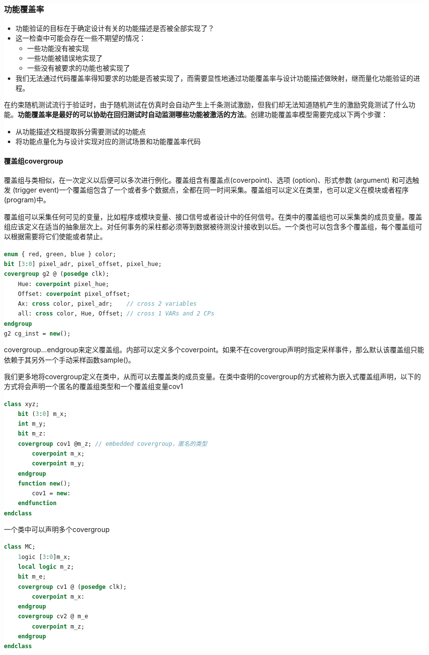 ### 功能覆盖率
* 功能验证的目标在于确定设计有关的功能描述是否被全部实现了？
* 这一检查中可能会存在一些不期望的情况：
  * 一些功能没有被实现
  * 一些功能被错误地实现了
  * 一些没有被要求的功能也被实现了
* 我们无法通过代码覆盖率得知要求的功能是否被实现了，而需要显性地通过功能覆盖率与设计功能描述做映射，继而量化功能验证的进程。

在约束随机测试流行于验证时，由于随机测试在仿真时会自动产生上千条测试激励，但我们却无法知道随机产生的激励究竟测试了什么功能。**功能覆盖率是最好的可以协助在回归测试时自动监测哪些功能被激活的方法**。创建功能覆盖率模型需要完成以下两个步骤：
* 从功能描述文档提取拆分需要测试的功能点
* 将功能点量化为与设计实现对应的测试场景和功能覆盖率代码

#### 覆盖组covergroup
覆盖组与类相似，在一次定义以后便可以多次进行例化。覆盖组含有覆盖点(coverpoint)、选项 (option)、形式参数 (argument) 和可选触发 (trigger event)一个覆盖组包含了一个或者多个数据点，全都在同一时间采集。覆盖组可以定义在类里，也可以定义在模块或者程序(program)中。

覆盖组可以采集任何可见的变量，比如程序或模块变量、接口信号或者设计中的任何信号。在类中的覆盖组也可以采集类的成员变量。覆盖组应该定义在适当的抽象层次上。对任何事务的采柱都必须等到数据被待测没计接收到以后。一个类也可以包含多个覆盖组，每个覆盖组可以根据需要将它们使能或者禁止。

```sv
enum { red, green, blue } color;
bit [3:0] pixel_adr, pixel_offset, pixel_hue;
covergroup g2 @ (posedge clk);
    Hue: coverpoint pixel_hue;
    Offset: coverpoint pixel_offset;
    Ax: cross color, pixel_adr;    // cross 2 variables
    all: cross color, Hue, Offset; // cross 1 VARs and 2 CPs
endgroup
g2 cg_inst = new();
```

covergroup...endgroup来定义覆盖组。内部可以定义多个coverpoint。如果不在covergroup声明时指定采样事件，那么默认该覆盖组只能依赖于其另外一个手动采样函数sample()。

我们更多地将covergroup定义在类中，从而可以去覆盖类的成员变量。在类中查明的covergroup的方式被称为嵌入式覆盖组声明，以下的方式将会声明一个匿名的覆盖组类型和一个覆盖组变量cov1
```sv
class xyz;
    bit (3:0] m_x;
    int m_y;
    bit m_z:
    covergroup cov1 @m_z; // embedded covergroup，匿名的类型
        coverpoint m_x;
        coverpoint m_y;
    endgroup
    function new();
        cov1 = new:
    endfunction
endclass
```

一个类中可以声明多个covergroup
```sv
class MC;
    1ogic [3:0]m_x;
    local logic m_z;
    bit m_e;
    covergroup cv1 @ (posedge clk);
        coverpoint m_x:
    endgroup
    covergroup cv2 @ m_e
        coverpoint m_z;
    endgroup
endclass
```
